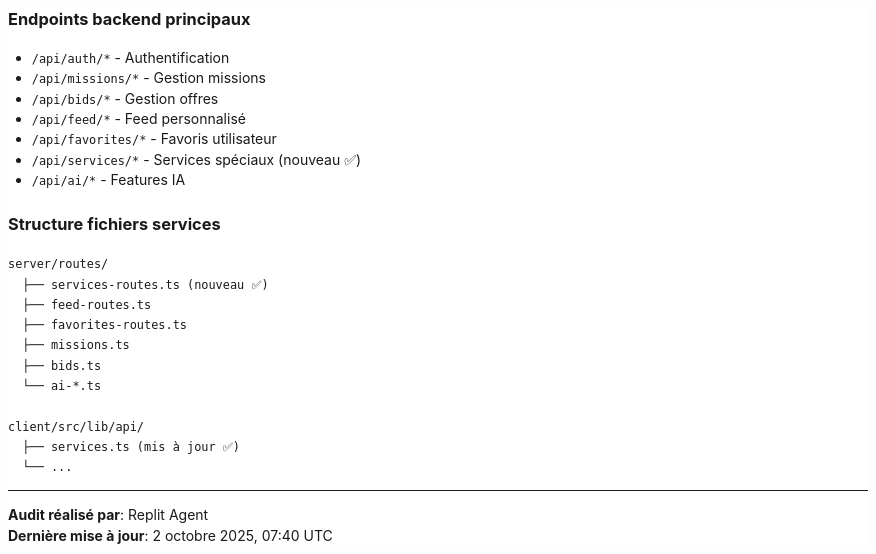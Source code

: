 ### Endpoints backend principaux
- `/api/auth/*` - Authentification
- `/api/missions/*` - Gestion missions
- `/api/bids/*` - Gestion offres
- `/api/feed/*` - Feed personnalisé
- `/api/favorites/*` - Favoris utilisateur
- `/api/services/*` - Services spéciaux (nouveau ✅)
- `/api/ai/*` - Features IA

### Structure fichiers services
```
server/routes/
  ├── services-routes.ts (nouveau ✅)
  ├── feed-routes.ts
  ├── favorites-routes.ts
  ├── missions.ts
  ├── bids.ts
  └── ai-*.ts

client/src/lib/api/
  ├── services.ts (mis à jour ✅)
  └── ...
```

---

**Audit réalisé par**: Replit Agent  
**Dernière mise à jour**: 2 octobre 2025, 07:40 UTC

